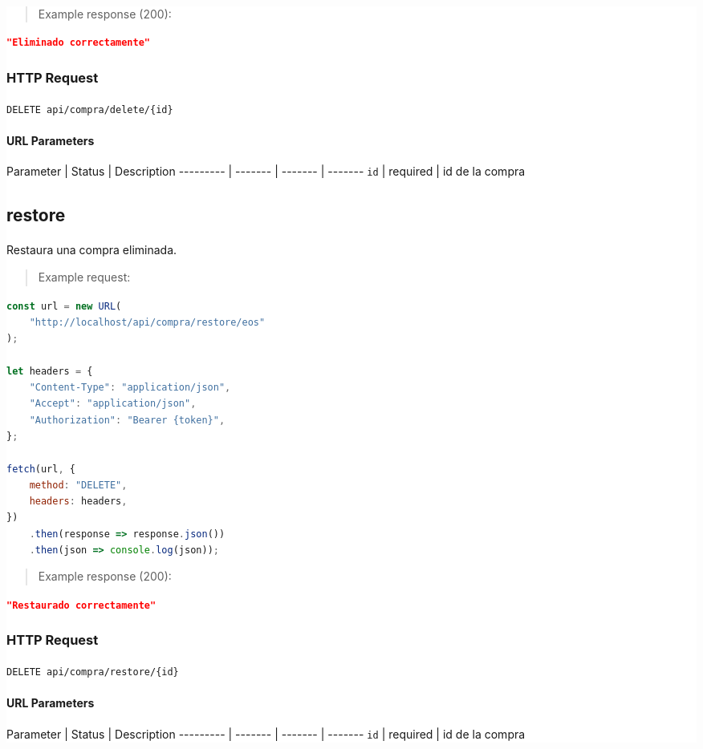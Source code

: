 
> Example response (200):

```json
"Eliminado correctamente"
```

### HTTP Request
`DELETE api/compra/delete/{id}`

#### URL Parameters

Parameter | Status | Description
--------- | ------- | ------- | -------
    `id` |  required  | id de la compra




## restore

Restaura una compra eliminada.

> Example request:

```javascript
const url = new URL(
    "http://localhost/api/compra/restore/eos"
);

let headers = {
    "Content-Type": "application/json",
    "Accept": "application/json",
    "Authorization": "Bearer {token}",
};

fetch(url, {
    method: "DELETE",
    headers: headers,
})
    .then(response => response.json())
    .then(json => console.log(json));
```


> Example response (200):

```json
"Restaurado correctamente"
```

### HTTP Request
`DELETE api/compra/restore/{id}`

#### URL Parameters

Parameter | Status | Description
--------- | ------- | ------- | -------
    `id` |  required  | id de la compra
